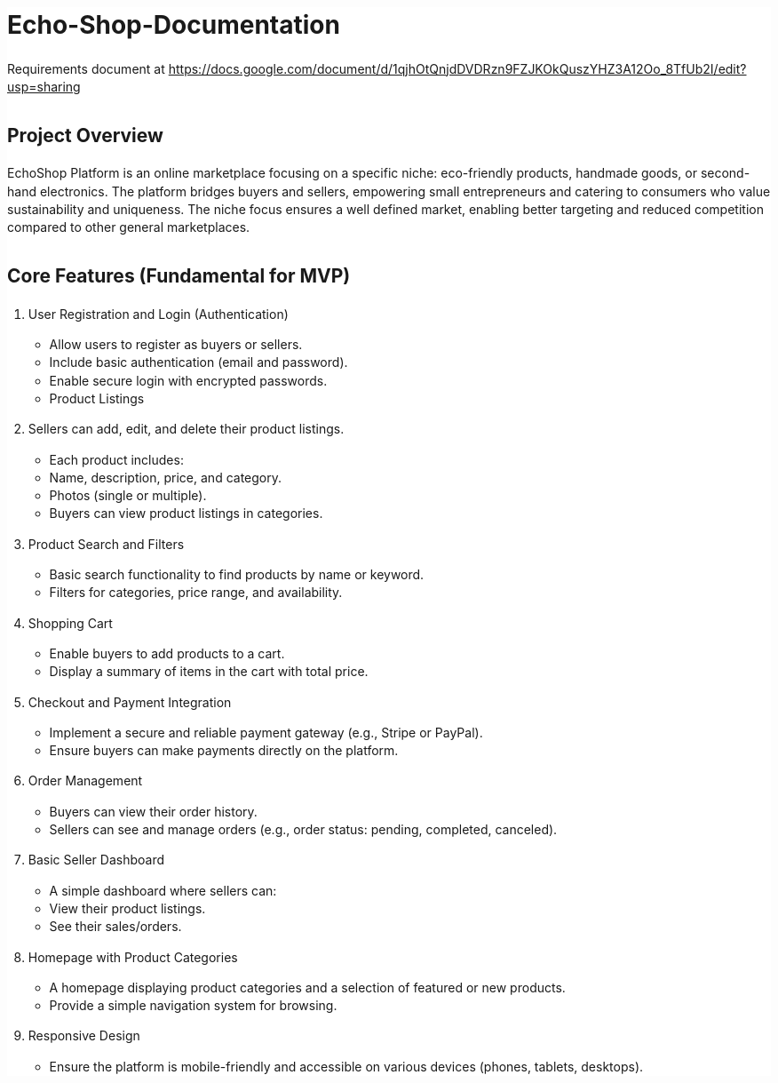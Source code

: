 # Echo-Shop-Documentation

Requirements document at https://docs.google.com/document/d/1qjhOtQnjdDVDRzn9FZJKOkQuszYHZ3A12Oo_8TfUb2I/edit?usp=sharing

## Project Overview

EchoShop Platform is an online marketplace focusing on a specific niche: eco-friendly products, handmade goods, or second-hand electronics. The platform bridges buyers and sellers, empowering small entrepreneurs and catering to consumers who value sustainability and uniqueness. The niche focus ensures a well defined market, enabling better targeting and reduced competition compared to other general marketplaces.

## Core Features (Fundamental for MVP)

1. User Registration and Login (Authentication)
   - Allow users to register as buyers or sellers.
   - Include basic authentication (email and password).
   - Enable secure login with encrypted passwords.
   - Product Listings

2. Sellers can add, edit, and delete their product listings.
   - Each product includes:
   - Name, description, price, and category.
   - Photos (single or multiple).
   - Buyers can view product listings in categories.

3. Product Search and Filters
   - Basic search functionality to find products by name or keyword.
   - Filters for categories, price range, and availability.

4. Shopping Cart
   - Enable buyers to add products to a cart.
   - Display a summary of items in the cart with total price.

5. Checkout and Payment Integration
   - Implement a secure and reliable payment gateway (e.g., Stripe or PayPal).
   - Ensure buyers can make payments directly on the platform.

6. Order Management
   - Buyers can view their order history.
   - Sellers can see and manage orders (e.g., order status: pending, completed, canceled).

7. Basic Seller Dashboard
   - A simple dashboard where sellers can:
   - View their product listings.
   - See their sales/orders.

8. Homepage with Product Categories
   - A homepage displaying product categories and a selection of featured or new products.
   - Provide a simple navigation system for browsing.
 
9. Responsive Design
    - Ensure the platform is mobile-friendly and accessible on various devices (phones, tablets, desktops).
